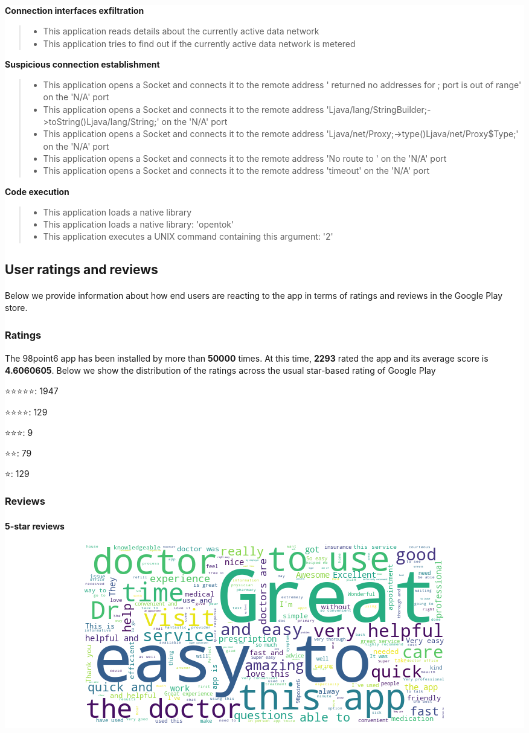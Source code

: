 **Connection interfaces exfiltration**
> - This application reads details about the currently active data network<br>
> - This application tries to find out if the currently active data network is metered<br>

**Suspicious connection establishment**
> - This application opens a Socket and connects it to the remote address ' returned no addresses for  ; port is out of range' on the 'N/A' port <br>
> - This application opens a Socket and connects it to the remote address 'Ljava/lang/StringBuilder;->toString()Ljava/lang/String;' on the 'N/A' port <br>
> - This application opens a Socket and connects it to the remote address 'Ljava/net/Proxy;->type()Ljava/net/Proxy$Type;' on the 'N/A' port <br>
> - This application opens a Socket and connects it to the remote address 'No route to  ' on the 'N/A' port <br>
> - This application opens a Socket and connects it to the remote address 'timeout' on the 'N/A' port <br>

**Code execution**
> - This application loads a native library<br>
> - This application loads a native library: 'opentok'<br>
> - This application executes a UNIX command containing this argument: '2'<br>



## User ratings and reviews

Below we provide information about how end users are reacting to the app in terms of ratings and reviews in the Google Play store.

### Ratings

The 98point6 app has been installed by more than **50000** times. At this time, **2293** rated the app and its average score is **4.6060605**. Below we show the distribution of the ratings across the usual star-based rating of Google Play

:star::star::star::star::star:: 1947

:star::star::star::star:: 129

:star::star::star:: 9

:star::star:: 79

:star:: 129

### Reviews 

#### 5-star reviews

<p align="center">
<img src="5_star_reviews_wordcloud.png" alt="com.ninety8point6.patientapp 5 reviews"/>
</p>
